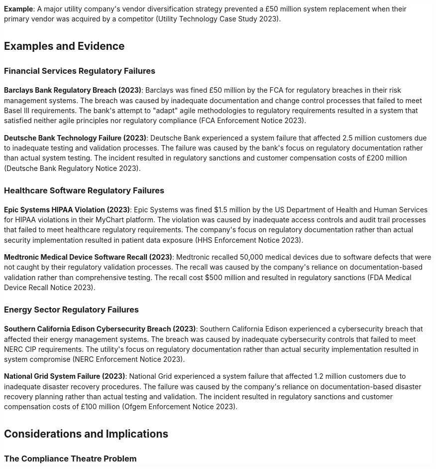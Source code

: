 **Example**: A major utility company's vendor diversification strategy prevented a £50 million system replacement when their primary vendor was acquired by a competitor (Utility Technology Case Study 2023).

## Examples and Evidence

### Financial Services Regulatory Failures

**Barclays Bank Regulatory Breach (2023)**: Barclays was fined £50 million by the FCA for regulatory breaches in their risk management systems. The breach was caused by inadequate documentation and change control processes that failed to meet Basel III requirements. The bank's attempt to "adapt" agile methodologies to regulatory requirements resulted in a system that satisfied neither agile principles nor regulatory compliance (FCA Enforcement Notice 2023).

**Deutsche Bank Technology Failure (2023)**: Deutsche Bank experienced a system failure that affected 2.5 million customers due to inadequate testing and validation processes. The failure was caused by the bank's focus on regulatory documentation rather than actual system testing. The incident resulted in regulatory sanctions and customer compensation costs of £200 million (Deutsche Bank Regulatory Notice 2023).

### Healthcare Software Regulatory Failures

**Epic Systems HIPAA Violation (2023)**: Epic Systems was fined $1.5 million by the US Department of Health and Human Services for HIPAA violations in their MyChart platform. The violation was caused by inadequate access controls and audit trail processes that failed to meet healthcare regulatory requirements. The company's focus on regulatory documentation rather than actual security implementation resulted in patient data exposure (HHS Enforcement Notice 2023).

**Medtronic Medical Device Software Recall (2023)**: Medtronic recalled 50,000 medical devices due to software defects that were not caught by their regulatory validation processes. The recall was caused by the company's reliance on documentation-based validation rather than comprehensive testing. The recall cost $500 million and resulted in regulatory sanctions (FDA Medical Device Recall Notice 2023).

### Energy Sector Regulatory Failures

**Southern California Edison Cybersecurity Breach (2023)**: Southern California Edison experienced a cybersecurity breach that affected their energy management systems. The breach was caused by inadequate cybersecurity controls that failed to meet NERC CIP requirements. The utility's focus on regulatory documentation rather than actual security implementation resulted in system compromise (NERC Enforcement Notice 2023).

**National Grid System Failure (2023)**: National Grid experienced a system failure that affected 1.2 million customers due to inadequate disaster recovery procedures. The failure was caused by the company's reliance on documentation-based disaster recovery planning rather than actual testing and validation. The incident resulted in regulatory sanctions and customer compensation costs of £100 million (Ofgem Enforcement Notice 2023).

## Considerations and Implications

### The Compliance Theatre Problem
